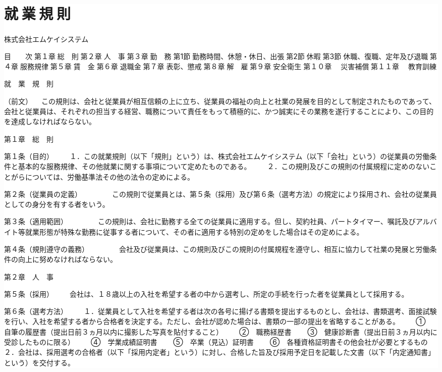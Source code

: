 # 就 業 規 則

株式会社エムケイシステム

目　　次
第１章	総　則
第２章	人　事
第３章	勤　務
第1節	勤務時間、休憩・休日、出張
第2節	休暇
第3節	休職、復職、定年及び退職
第４章	服務規律
第５章	賃　金
第６章	退職金
第７章	表彰、懲戒
第８章	解　雇
第９章	安全衛生
第１０章	　災害補償
第１１章	　教育訓練



就　業　規　則


（前文）
　この規則は、会社と従業員が相互信頼の上に立ち、従業員の福祉の向上と社業の発展を目的として制定されたものであって、会社と従業員は、それぞれの担当する経営、職務について責任をもって積極的に、かつ誠実にその業務を遂行することにより、この目的を達成しなければならない。

第１章　総　則

第１条（目的）
　　１．この就業規則（以下「規則」という）は、株式会社エムケイシステム（以下「会社」という）の従業員の労働条件と基本的な服務規律、その他就業に関する事項について定めたものである。
　　２．この規則及びこの規則の付属規程に定めのないことがらについては、労働基準法その他の法令の定めによる。

第２条（従業員の定義）
　　　　この規則で従業員とは、第５条（採用）及び第６条（選考方法）の規定により採用され、会社の従業員としての身分を有する者をいう。

第３条（適用範囲）
　　　　この規則は、会社に勤務する全ての従業員に適用する。但し、契約社員、パートタイマー、嘱託及びアルバイト等就業形態が特殊な勤務に従事する者について、その者に適用する特別の定めをした場合はその定めによる。

第４条（規則遵守の義務）
　　　　会社及び従業員は、この規則及びこの規則の付属規程を遵守し、相互に協力して社業の発展と労働条件の向上に努めなければならない。



第２章　人　事

第５条（採用）
　　会社は、１８歳以上の入社を希望する者の中から選考し、所定の手続を行った者を従業員として採用する。

第６条（選考方法）
　　１．従業員として入社を希望する者は次の各号に揚げる書類を提出するものとし、会社は、書類選考、面接試験を行い、入社を希望する者から合格者を決定する。ただし、会社が認めた場合は、書類の一部の提出を省略することがある。
　　①　自筆の履歴書（提出日前３ヵ月以内に撮影した写真を貼付すること）
　　②　職務経歴書
　　③　健康診断書（提出日前３ヵ月以内に受診したものに限る）
　　④　学業成績証明書
　　⑤　卒業（見込）証明書
　　⑥　各種資格証明書その他会社が必要とするもの
２．会社は、採用選考の合格者（以下「採用内定者」という）に対し、合格した旨及び採用予定日を記載した文書（以下「内定通知書」という）を交付する。
